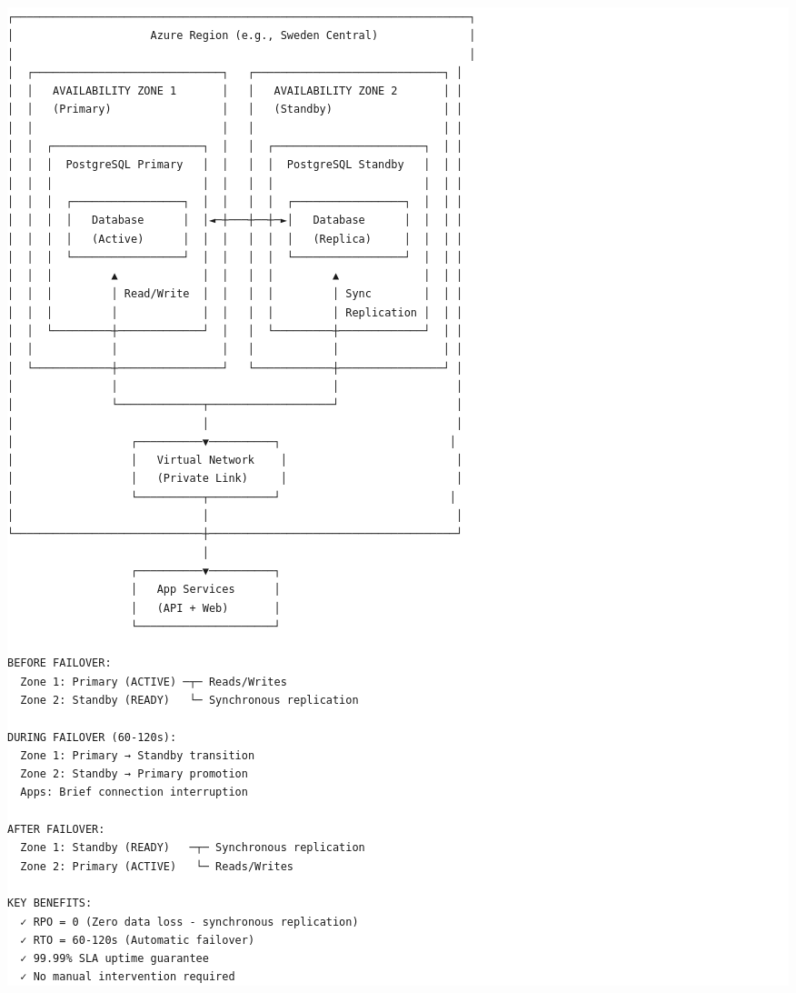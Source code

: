 ```
┌──────────────────────────────────────────────────────────────────────┐
│                     Azure Region (e.g., Sweden Central)              │
│                                                                      │
│  ┌─────────────────────────────┐   ┌─────────────────────────────┐ │
│  │   AVAILABILITY ZONE 1       │   │   AVAILABILITY ZONE 2       │ │
│  │   (Primary)                 │   │   (Standby)                 │ │
│  │                             │   │                             │ │
│  │  ┌───────────────────────┐  │   │  ┌───────────────────────┐  │ │
│  │  │  PostgreSQL Primary   │  │   │  │  PostgreSQL Standby   │  │ │
│  │  │                       │  │   │  │                       │  │ │
│  │  │  ┌─────────────────┐  │  │   │  │  ┌─────────────────┐  │  │ │
│  │  │  │   Database      │  │◄─┼───┼──┼─►│   Database      │  │  │ │
│  │  │  │   (Active)      │  │  │   │  │  │   (Replica)     │  │  │ │
│  │  │  └─────────────────┘  │  │   │  │  └─────────────────┘  │  │ │
│  │  │         ▲             │  │   │  │         ▲             │  │ │
│  │  │         │ Read/Write  │  │   │  │         │ Sync        │  │ │
│  │  │         │             │  │   │  │         │ Replication │  │ │
│  │  └─────────┼─────────────┘  │   │  └─────────┼─────────────┘  │ │
│  │            │                │   │            │                │ │
│  └────────────┼────────────────┘   └────────────┼────────────────┘ │
│               │                                 │                  │
│               └─────────────┬───────────────────┘                  │
│                             │                                      │
│                  ┌──────────▼──────────┐                          │
│                  │   Virtual Network    │                          │
│                  │   (Private Link)     │                          │
│                  └──────────┬──────────┘                          │
│                             │                                      │
└─────────────────────────────┼──────────────────────────────────────┘
                              │
                   ┌──────────▼──────────┐
                   │   App Services      │
                   │   (API + Web)       │
                   └─────────────────────┘

BEFORE FAILOVER:
  Zone 1: Primary (ACTIVE) ─┬─ Reads/Writes
  Zone 2: Standby (READY)   └─ Synchronous replication

DURING FAILOVER (60-120s):
  Zone 1: Primary → Standby transition
  Zone 2: Standby → Primary promotion
  Apps: Brief connection interruption

AFTER FAILOVER:
  Zone 1: Standby (READY)   ─┬─ Synchronous replication
  Zone 2: Primary (ACTIVE)   └─ Reads/Writes

KEY BENEFITS:
  ✓ RPO = 0 (Zero data loss - synchronous replication)
  ✓ RTO = 60-120s (Automatic failover)
  ✓ 99.99% SLA uptime guarantee
  ✓ No manual intervention required
```
